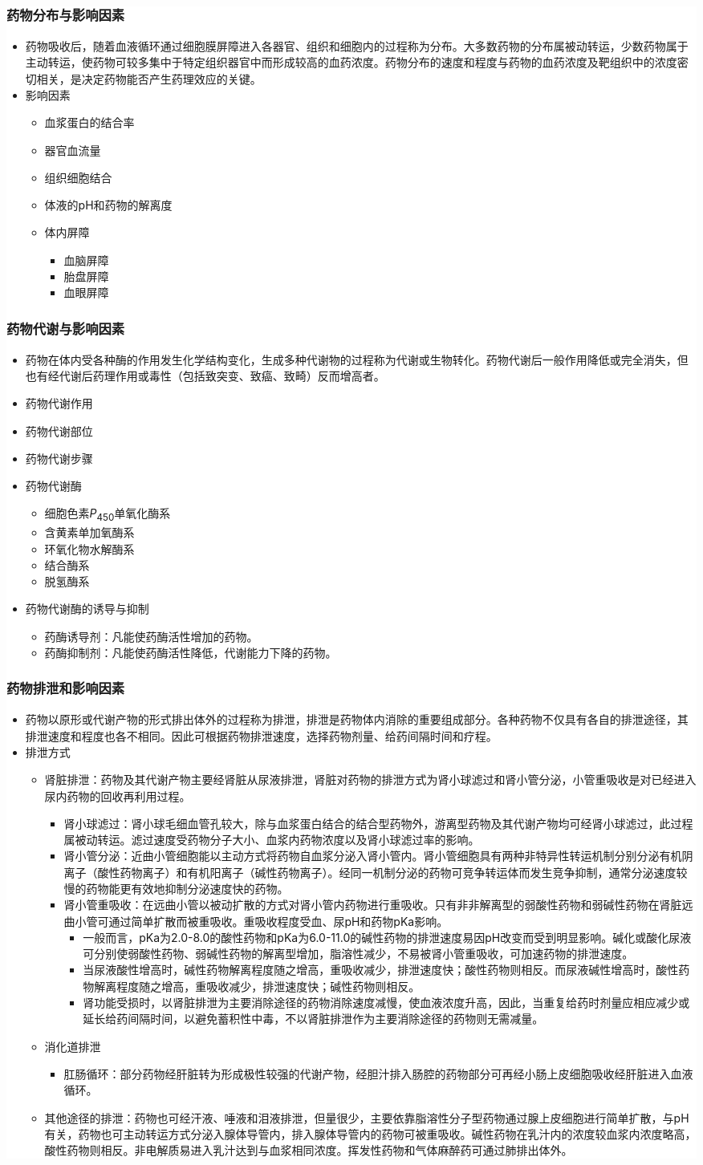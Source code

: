 ### 药物分布与影响因素

- 药物吸收后，随着血液循环通过细胞膜屏障进入各器官、组织和细胞内的过程称为分布。大多数药物的分布属被动转运，少数药物属于主动转运，使药物可较多集中于特定组织器官中而形成较高的血药浓度。药物分布的速度和程度与药物的血药浓度及靶组织中的浓度密切相关，是决定药物能否产生药理效应的关键。
- 影响因素
  - 血浆蛋白的结合率
  - 器官血流量
  - 组织细胞结合
  - 体液的pH和药物的解离度
  - 体内屏障

  	- 血脑屏障
  	- 胎盘屏障
  	- 血眼屏障

### 药物代谢与影响因素

- 药物在体内受各种酶的作用发生化学结构变化，生成多种代谢物的过程称为代谢或生物转化。药物代谢后一般作用降低或完全消失，但也有经代谢后药理作用或毒性（包括致突变、致癌、致畸）反而增高者。
- 药物代谢作用
- 药物代谢部位
- 药物代谢步骤
- 药物代谢酶

	- 细胞色素$P_{450}$单氧化酶系
	- 含黄素单加氧酶系
	- 环氧化物水解酶系
	- 结合酶系
	- 脱氢酶系

- 药物代谢酶的诱导与抑制

	- 药酶诱导剂：凡能使药酶活性增加的药物。
	- 药酶抑制剂：凡能使药酶活性降低，代谢能力下降的药物。

### 药物排泄和影响因素

- 药物以原形或代谢产物的形式排出体外的过程称为排泄，排泄是药物体内消除的重要组成部分。各种药物不仅具有各自的排泄途径，其排泄速度和程度也各不相同。因此可根据药物排泄速度，选择药物剂量、给药间隔时间和疗程。
- 排泄方式
  - 肾脏排泄：药物及其代谢产物主要经肾脏从尿液排泄，肾脏对药物的排泄方式为肾小球滤过和肾小管分泌，小管重吸收是对已经进入尿内药物的回收再利用过程。
    - 肾小球滤过：肾小球毛细血管孔较大，除与血浆蛋白结合的结合型药物外，游离型药物及其代谢产物均可经肾小球滤过，此过程属被动转运。滤过速度受药物分子大小、血浆内药物浓度以及肾小球滤过率的影响。
    - 肾小管分泌：近曲小管细胞能以主动方式将药物自血浆分泌入肾小管内。肾小管细胞具有两种非特异性转运机制分别分泌有机阴离子（酸性药物离子）和有机阳离子（碱性药物离子）。经同一机制分泌的药物可竞争转运体而发生竞争抑制，通常分泌速度较慢的药物能更有效地抑制分泌速度快的药物。
    - 肾小管重吸收：在远曲小管以被动扩散的方式对肾小管内药物进行重吸收。只有非非解离型的弱酸性药物和弱碱性药物在肾脏远曲小管可通过简单扩散而被重吸收。重吸收程度受血、尿pH和药物pKa影响。
      - 一般而言，pKa为2.0-8.0的酸性药物和pKa为6.0-11.0的碱性药物的排泄速度易因pH改变而受到明显影响。碱化或酸化尿液可分别使弱酸性药物、弱碱性药物的解离型增加，脂溶性减少，不易被肾小管重吸收，可加速药物的排泄速度。
      - 当尿液酸性增高时，碱性药物解离程度随之增高，重吸收减少，排泄速度快；酸性药物则相反。而尿液碱性增高时，酸性药物解离程度随之增高，重吸收减少，排泄速度快；碱性药物则相反。
      - 肾功能受损时，以肾脏排泄为主要消除途径的药物消除速度减慢，使血液浓度升高，因此，当重复给药时剂量应相应减少或延长给药间隔时间，以避免蓄积性中毒，不以肾脏排泄作为主要消除途径的药物则无需减量。
  - 消化道排泄

  	- 肛肠循环：部分药物经肝脏转为形成极性较强的代谢产物，经胆汁排入肠腔的药物部分可再经小肠上皮细胞吸收经肝脏进入血液循环。
  - 其他途径的排泄：药物也可经汗液、唾液和泪液排泄，但量很少，主要依靠脂溶性分子型药物通过腺上皮细胞进行简单扩散，与pH有关，药物也可主动转运方式分泌入腺体导管内，排入腺体导管内的药物可被重吸收。碱性药物在乳汁内的浓度较血浆内浓度略高，酸性药物则相反。非电解质易进入乳汁达到与血浆相同浓度。挥发性药物和气体麻醉药可通过肺排出体外。
